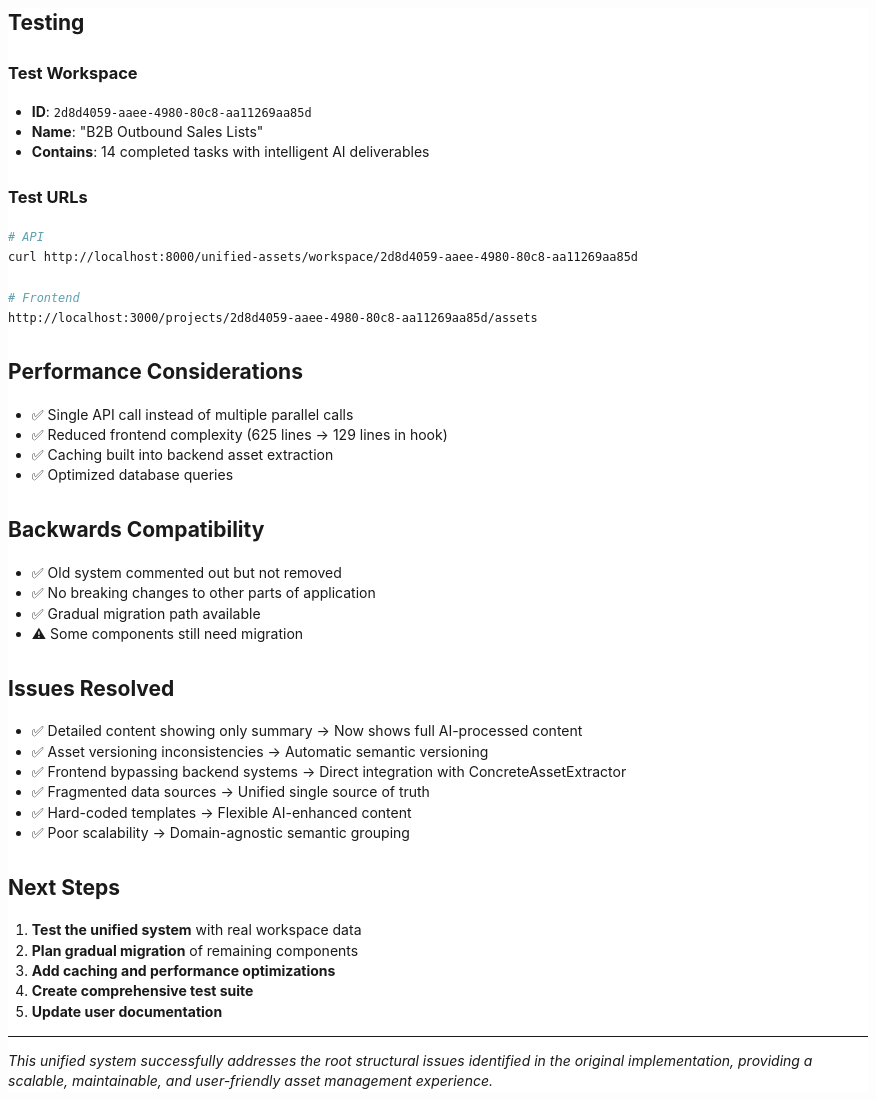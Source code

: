 ## Testing

### Test Workspace
- **ID**: `2d8d4059-aaee-4980-80c8-aa11269aa85d`
- **Name**: "B2B Outbound Sales Lists"
- **Contains**: 14 completed tasks with intelligent AI deliverables

### Test URLs
```bash
# API
curl http://localhost:8000/unified-assets/workspace/2d8d4059-aaee-4980-80c8-aa11269aa85d

# Frontend
http://localhost:3000/projects/2d8d4059-aaee-4980-80c8-aa11269aa85d/assets
```

## Performance Considerations
- ✅ Single API call instead of multiple parallel calls
- ✅ Reduced frontend complexity (625 lines → 129 lines in hook)
- ✅ Caching built into backend asset extraction
- ✅ Optimized database queries

## Backwards Compatibility
- ✅ Old system commented out but not removed
- ✅ No breaking changes to other parts of application
- ✅ Gradual migration path available
- ⚠️ Some components still need migration

## Issues Resolved
- ✅ Detailed content showing only summary → Now shows full AI-processed content
- ✅ Asset versioning inconsistencies → Automatic semantic versioning
- ✅ Frontend bypassing backend systems → Direct integration with ConcreteAssetExtractor
- ✅ Fragmented data sources → Unified single source of truth
- ✅ Hard-coded templates → Flexible AI-enhanced content
- ✅ Poor scalability → Domain-agnostic semantic grouping

## Next Steps
1. **Test the unified system** with real workspace data
2. **Plan gradual migration** of remaining components
3. **Add caching and performance optimizations**
4. **Create comprehensive test suite**
5. **Update user documentation**

---

*This unified system successfully addresses the root structural issues identified in the original implementation, providing a scalable, maintainable, and user-friendly asset management experience.*
